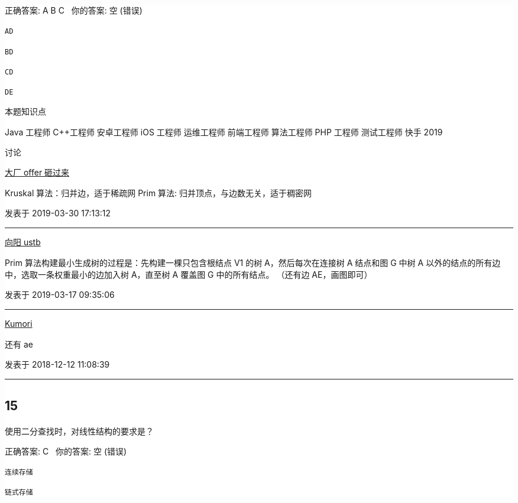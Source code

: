 正确答案: A B C   你的答案: 空 (错误)

```cpp
AD
```

```cpp
BD
```

```cpp
CD
```

```cpp
DE
```

本题知识点

Java 工程师 C++工程师 安卓工程师 iOS 工程师 运维工程师 前端工程师 算法工程师 PHP 工程师 测试工程师 快手 2019

讨论

[大厂 offer 砸过来](https://www.nowcoder.com/profile/462805067)

Kruskal 算法：归并边，适于稀疏网 Prim 算法: 归并顶点，与边数无关，适于稠密网

发表于 2019-03-30 17:13:12

* * *

[向阳 ustb](https://www.nowcoder.com/profile/5616877)

Prim 算法构建最小生成树的过程是：先构建一棵只包含根结点 V1 的树 A，然后每次在连接树 A 结点和图 G 中树 A 以外的结点的所有边中，选取一条权重最小的边加入树 A，直至树 A 覆盖图 G 中的所有结点。
（还有边 AE，画图即可）

发表于 2019-03-17 09:35:06

* * *

[Kumori](https://www.nowcoder.com/profile/6270434)

还有 ae

发表于 2018-12-12 11:08:39

* * *

## 15

使用二分查找时，对线性结构的要求是？

正确答案: C   你的答案: 空 (错误)

```cpp
连续存储
```

```cpp
链式存储
```

